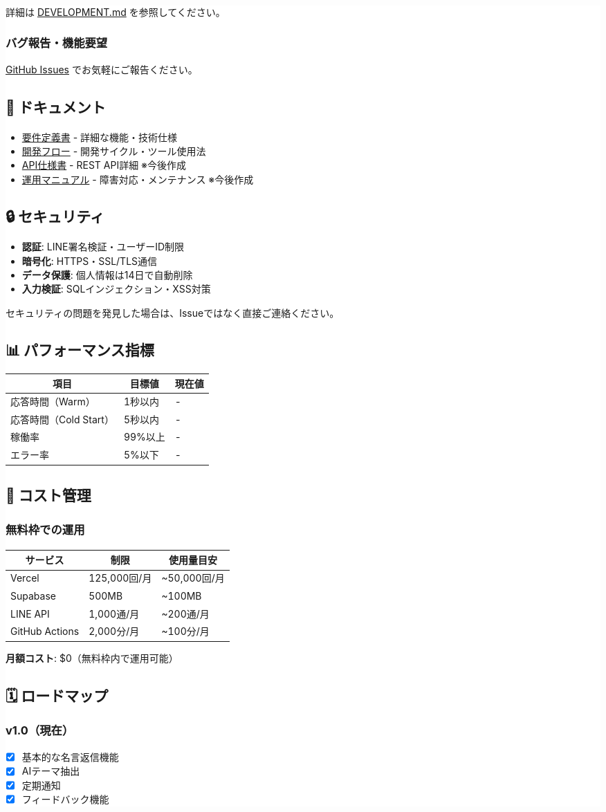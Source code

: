 詳細は [DEVELOPMENT.md](DEVELOPMENT.md) を参照してください。

### バグ報告・機能要望
[GitHub Issues](https://github.com/takahiro64/line-quote-bot/issues) でお気軽にご報告ください。

## 📄 ドキュメント

- [要件定義書](REQUIREMENTS.md) - 詳細な機能・技術仕様
- [開発フロー](DEVELOPMENT.md) - 開発サイクル・ツール使用法
- [API仕様書](docs/api.md) - REST API詳細 ※今後作成
- [運用マニュアル](docs/operations.md) - 障害対応・メンテナンス ※今後作成

## 🔒 セキュリティ

- **認証**: LINE署名検証・ユーザーID制限
- **暗号化**: HTTPS・SSL/TLS通信
- **データ保護**: 個人情報は14日で自動削除
- **入力検証**: SQLインジェクション・XSS対策

セキュリティの問題を発見した場合は、Issueではなく直接ご連絡ください。

## 📊 パフォーマンス指標

| 項目 | 目標値 | 現在値 |
|------|--------|--------|
| 応答時間（Warm） | 1秒以内 | - |
| 応答時間（Cold Start） | 5秒以内 | - |
| 稼働率 | 99%以上 | - |
| エラー率 | 5%以下 | - |

## 💸 コスト管理

### 無料枠での運用
| サービス | 制限 | 使用量目安 |
|----------|------|------------|
| Vercel | 125,000回/月 | ~50,000回/月 |
| Supabase | 500MB | ~100MB |
| LINE API | 1,000通/月 | ~200通/月 |
| GitHub Actions | 2,000分/月 | ~100分/月 |

**月額コスト**: $0（無料枠内で運用可能）

## 🗓️ ロードマップ

### v1.0（現在）
- [x] 基本的な名言返信機能
- [x] AIテーマ抽出
- [x] 定期通知
- [x] フィードバック機能
